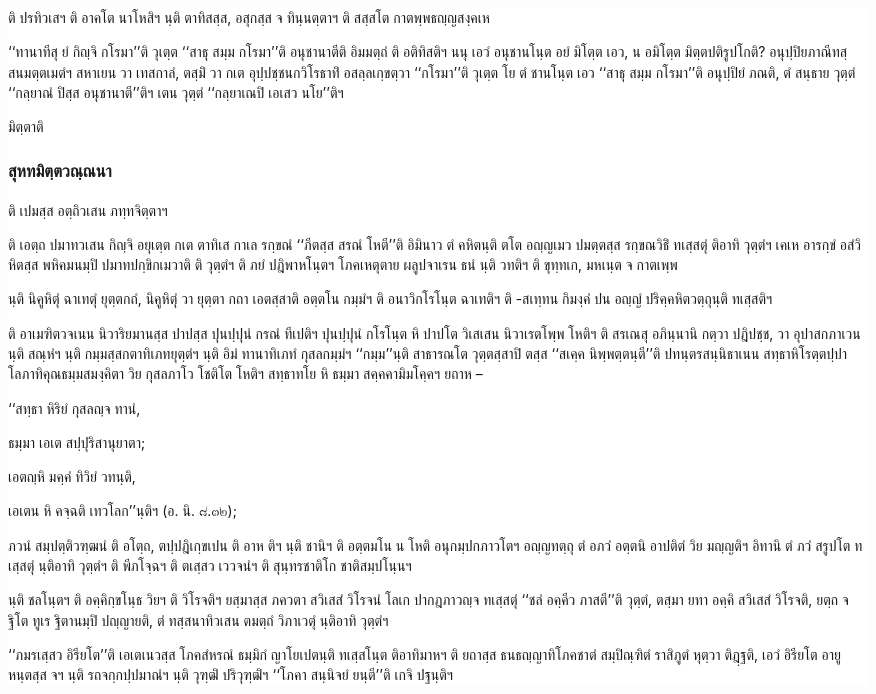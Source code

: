 
<p> ติ ปรทิวเสฯ ติ อาคโต นาโหสิฯ นฺติ ตาทิสสฺส, อสุกสฺส จ ทินฺนตฺตาฯ ติ สสฺสโต กาตพฺพธญฺญสงฺคเห </p>


<p> ‘‘ทานาทีสุ ยํ กิญฺจิ กโรมา’’ติ วุเตฺต ‘‘สาธุ สมฺม กโรมา’’ติ อนุชานาตีติ อิมมตฺถํ ติ อติทิสติฯ นนุ เอวํ อนุชานโนฺต อยํ  มิโตฺต เอว, น อมิโตฺต มิตฺตปติรูปโกติ? อนุปฺปิยภาณีทสฺสนมตฺตเมตํฯ สหาเยน วา เทสกาลํ, ตสฺมิํ วา กเต อุปฺปชฺชนกวิโรธาทิํ อสลฺลเกฺขตฺวา ‘‘กโรมา’’ติ วุเตฺต โย ตํ ชานโนฺต เอว ‘‘สาธุ สมฺม กโรมา’’ติ อนุปฺปิยํ ภณติ, ตํ สนฺธาย วุตฺตํ ‘‘กลฺยาณํ ปิสฺส อนุชานาตี’’ติฯ เตน วุตฺตํ ‘‘กลฺยาเณปิ เอเสว นโย’’ติฯ</p>


<p>  มิตฺตาติ </p>


<h3>สุหทมิตฺตวณฺณนา</h3>
<p> ติ  เปมสฺส อตฺถิวเสน ภทฺทจิตฺตาฯ</p>


<p> ติ เอตฺถ ปมาทวเสน กิญฺจิ  อยุเตฺต กเต ตาทิเส กาเล รกฺขณํ ‘‘ภีตสฺส สรณํ โหตี’’ติ อิมินาว ตํ คหิตนฺติ ตโต อญฺญเมว ปมตฺตสฺส รกฺขณวิธิํ ทเสฺสตุํ ติอาทิ วุตฺตํฯ เคเห อารกฺขํ อสํวิหิตสฺส พหิคมนมฺปิ ปมาทปกฺขิกเมวาติ ติ วุตฺตํฯ ติ ภยํ ปฎิพาหโนฺตฯ โภคเหตุตาย ผลูปจาเรน ธนํ นฺติ วทติฯ ติ ขุทฺทเก, มหเนฺต จ กาตเพฺพ </p>


<p> นฺติ นิคูหิตุํ ฉาเทตุํ ยุตฺตกถํ, นิคูหิตุํ วา ยุตฺตา กถา เอตสฺสาติ  อตฺตโน กมฺมํฯ ติ อนาวิกโรโนฺต ฉาเทติฯ ติ -สเทฺทน กิมงฺคํ ปน อญฺญํ ปริคฺคหิตวตฺถุนฺติ ทเสฺสติฯ</p>


<p> ติ อาเมฑิตวจเนน นิวาริยมานสฺส ปาปสฺส ปุนปฺปุนํ กรณํ ทีเปติฯ ปุนปฺปุนํ กโรโนฺต หิ ปาปโต วิเสเสน นิวาเรตโพฺพ โหติฯ ติ สรเณสุ  อภินฺนานิ กตฺวา ปฎิปชฺช,  วา อุปาสกภาเวน นฺติ สณฺหํฯ นฺติ กมฺมสฺสกตาทิเภทยุตฺตํฯ นฺติ อิมํ ทานาทิเภทํ กุสลกมฺมํฯ ‘‘กมฺม’’นฺติ สาธารณโต วุตฺตสฺสาปิ ตสฺส ‘‘สเคฺค นิพฺพตฺตนฺตี’’ติ ปทนฺตรสนฺนิธาเนน สทฺธาหิโรตฺตปฺปาโลภาทิคุณธมฺมสมงฺคิตา วิย กุสลภาโว โชติโต โหติฯ สทฺธาทโย หิ ธมฺมา สคฺคคามิมโคฺคฯ ยถาห –</p>


<p>
‘‘สทฺธา  
หิริยํ กุสลญฺจ ทานํ,  
  
ธมฺมา เอเต สปฺปุริสานุยาตา;  
  
เอตญฺหิ มคฺคํ ทิวิยํ วทนฺติ,  
  
เอเตน หิ คจฺฉติ เทวโลก’’นฺติฯ (อ. นิ. ๘.๓๒);  
</p>
  
<p> ภวนํ   สมฺปตฺติวฑฺฒนํ ติ อโตฺถ, ตปฺปฎิเกฺขเปน ติ อาห ติฯ นฺติ ชานิฯ ติ อตฺตมโน น โหติ อนุกมฺปกภาวโตฯ อญฺญทตฺถุ ตํ อภวํ อตฺตนิ อาปติตํ วิย มญฺญติฯ อิทานิ ตํ ภวํ สรูปโต ทเสฺสตุํ นฺติอาทิ วุตฺตํฯ ติ พีภโจฺฉฯ ติ ตเสฺสว เววจนํฯ ติ สุนฺทรชาติโก ชาติสมฺปโนฺนฯ</p>


<p> นฺติ ชลโนฺตฯ ติ อคฺคิกฺขโนฺธ วิยฯ ติ วิโรจติฯ ยสฺมาสฺส ภควตา สวิเสสํ วิโรจนํ โลเก ปากฎภาวญฺจ ทเสฺสตุํ ‘‘ชลํ อคฺคีว ภาสตี’’ติ วุตฺตํ, ตสฺมา ยทา อคฺคิ สวิเสสํ วิโรจติ, ยตฺถ จ ฐิโต ทูเร ฐิตานมฺปิ ปญฺญายติ, ตํ ทสฺสนาทิวเสน ตมตฺถํ วิภาเวตุํ นฺติอาทิ วุตฺตํฯ</p>


<p>‘‘ภมรเสฺสว อิรียโต’’ติ เอเตเนวสฺส โภคสํหรณํ ธมฺมิกํ ญาโยเปตนฺติ ทเสฺสโนฺต ติอาทิมาหฯ ติ ยถาสฺส ธนธญฺญาทิโภคชาตํ สมฺปิณฺฑิตํ ราสิภูตํ หุตฺวา ติฎฺฐติ, เอวํ อิรียโต อายูหนฺตสฺส จฯ นฺติ รถจกฺกปฺปมาณํฯ นฺติ วุฑฺฒิํ ปริวุฑฺฒิํฯ ‘‘โภคา สนฺนิจยํ ยนฺตี’’ติ เกจิ ปฐนฺติฯ</p>

